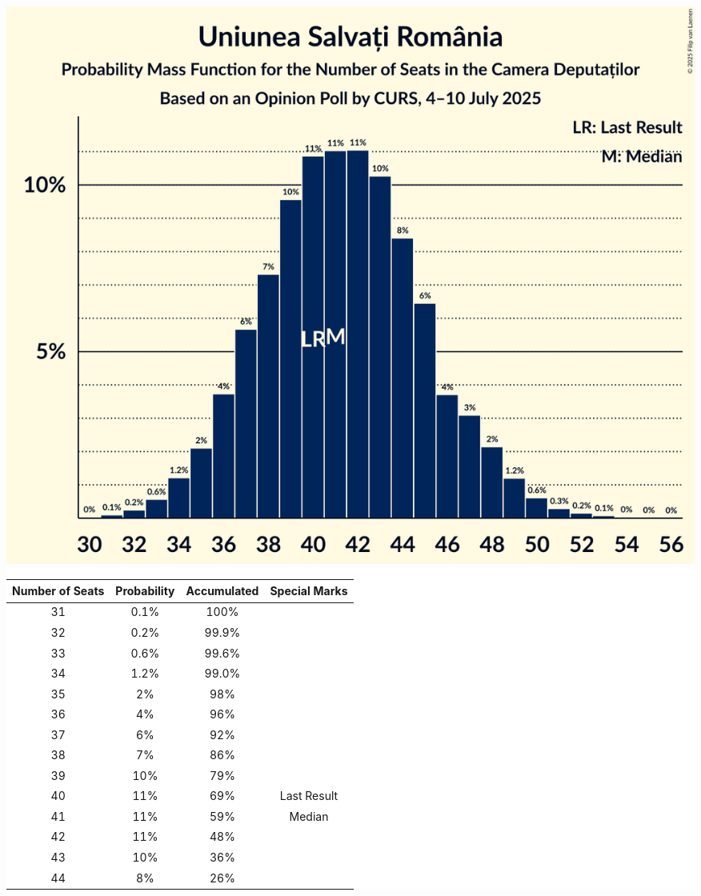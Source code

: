 ![Graph with seats probability mass function not yet produced](2025-07-10-CURS-seats-pmf-uniuneasalvațiromânia.png "Seats Probability Mass Function")

| Number of Seats | Probability | Accumulated | Special Marks |
|:---------------:|:-----------:|:-----------:|:-------------:|
| 31 | 0.1% | 100% |  |
| 32 | 0.2% | 99.9% |  |
| 33 | 0.6% | 99.6% |  |
| 34 | 1.2% | 99.0% |  |
| 35 | 2% | 98% |  |
| 36 | 4% | 96% |  |
| 37 | 6% | 92% |  |
| 38 | 7% | 86% |  |
| 39 | 10% | 79% |  |
| 40 | 11% | 69% | Last Result |
| 41 | 11% | 59% | Median |
| 42 | 11% | 48% |  |
| 43 | 10% | 36% |  |
| 44 | 8% | 26% |  |